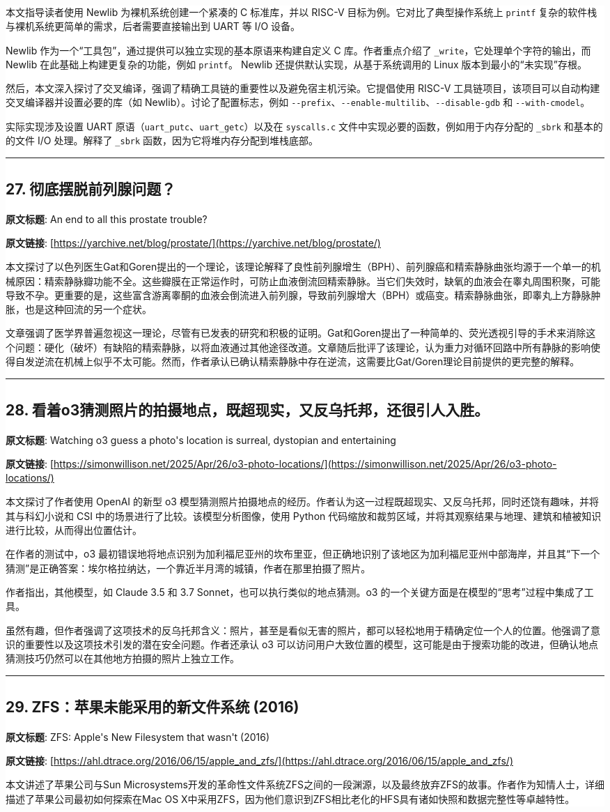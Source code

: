 本文指导读者使用 Newlib 为裸机系统创建一个紧凑的 C 标准库，并以 RISC-V 目标为例。它对比了典型操作系统上 `printf` 复杂的软件栈与裸机系统更简单的需求，后者需要直接输出到 UART 等 I/O 设备。

Newlib 作为一个“工具包”，通过提供可以独立实现的基本原语来构建自定义 C 库。作者重点介绍了 `_write`，它处理单个字符的输出，而 Newlib 在此基础上构建更复杂的功能，例如 `printf`。 Newlib 还提供默认实现，从基于系统调用的 Linux 版本到最小的“未实现”存根。

然后，本文深入探讨了交叉编译，强调了精确工具链的重要性以及避免宿主机污染。它提倡使用 RISC-V 工具链项目，该项目可以自动构建交叉编译器并设置必要的库（如 Newlib）。讨论了配置标志，例如 `--prefix`、`--enable-multilib`、`--disable-gdb` 和 `--with-cmodel`。

实际实现涉及设置 UART 原语（`uart_putc`、`uart_getc`）以及在 `syscalls.c` 文件中实现必要的函数，例如用于内存分配的 `_sbrk` 和基本的的文件 I/O 处理。解释了 `_sbrk` 函数，因为它将堆内存分配到堆栈底部。

---

## 27. 彻底摆脱前列腺问题？

**原文标题**: An end to all this prostate trouble?

**原文链接**: [https://yarchive.net/blog/prostate/](https://yarchive.net/blog/prostate/)

本文探讨了以色列医生Gat和Goren提出的一个理论，该理论解释了良性前列腺增生（BPH）、前列腺癌和精索静脉曲张均源于一个单一的机械原因：精索静脉瓣功能不全。这些瓣膜在正常运作时，可防止血液倒流回精索静脉。当它们失效时，缺氧的血液会在睾丸周围积聚，可能导致不孕。更重要的是，这些富含游离睾酮的血液会倒流进入前列腺，导致前列腺增大（BPH）或癌变。精索静脉曲张，即睾丸上方静脉肿胀，也是这种回流的另一个症状。

文章强调了医学界普遍忽视这一理论，尽管有已发表的研究和积极的证明。Gat和Goren提出了一种简单的、荧光透视引导的手术来消除这个问题：硬化（破坏）有缺陷的精索静脉，以将血液通过其他途径改道。文章随后批评了该理论，认为重力对循环回路中所有静脉的影响使得自发逆流在机械上似乎不太可能。然而，作者承认已确认精索静脉中存在逆流，这需要比Gat/Goren理论目前提供的更完整的解释。

---

## 28. 看着o3猜测照片的拍摄地点，既超现实，又反乌托邦，还很引人入胜。

**原文标题**: Watching o3 guess a photo's location is surreal, dystopian and entertaining

**原文链接**: [https://simonwillison.net/2025/Apr/26/o3-photo-locations/](https://simonwillison.net/2025/Apr/26/o3-photo-locations/)

本文探讨了作者使用 OpenAI 的新型 o3 模型猜测照片拍摄地点的经历。作者认为这一过程既超现实、又反乌托邦，同时还饶有趣味，并将其与科幻小说和 CSI 中的场景进行了比较。该模型分析图像，使用 Python 代码缩放和裁剪区域，并将其观察结果与地理、建筑和植被知识进行比较，从而得出位置估计。

在作者的测试中，o3 最初错误地将地点识别为加利福尼亚州的坎布里亚，但正确地识别了该地区为加利福尼亚州中部海岸，并且其“下一个猜测”是正确答案：埃尔格拉纳达，一个靠近半月湾的城镇，作者在那里拍摄了照片。

作者指出，其他模型，如 Claude 3.5 和 3.7 Sonnet，也可以执行类似的地点猜测。o3 的一个关键方面是在模型的“思考”过程中集成了工具。

虽然有趣，但作者强调了这项技术的反乌托邦含义：照片，甚至是看似无害的照片，都可以轻松地用于精确定位一个人的位置。他强调了意识的重要性以及这项技术引发的潜在安全问题。作者还承认 o3 可以访问用户大致位置的模型，这可能是由于搜索功能的改进，但确认地点猜测技巧仍然可以在其他地方拍摄的照片上独立工作。

---

## 29. ZFS：苹果未能采用的新文件系统 (2016)

**原文标题**: ZFS: Apple's New Filesystem that wasn't (2016)

**原文链接**: [https://ahl.dtrace.org/2016/06/15/apple_and_zfs/](https://ahl.dtrace.org/2016/06/15/apple_and_zfs/)

本文讲述了苹果公司与Sun Microsystems开发的革命性文件系统ZFS之间的一段渊源，以及最终放弃ZFS的故事。作者作为知情人士，详细描述了苹果公司最初如何探索在Mac OS X中采用ZFS，因为他们意识到ZFS相比老化的HFS具有诸如快照和数据完整性等卓越特性。
